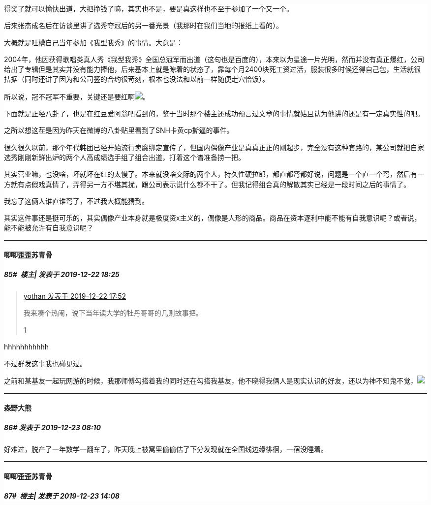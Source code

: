 
得奖了就可以愉快出道，大把挣钱了嘛，其实也不是，要是真这样也不至于参加了一个又一个。

后来张杰成名后在访谈里讲了选秀夺冠后的另一番光景（我那时在我们当地的报纸上看的）。

大概就是吐槽自己当年参加《我型我秀》的事情。大意是：

2004年，他因获得歌唱类真人秀《我型我秀》全国总冠军而出道（这句也是百度的），本来以为星途一片光明，然而并没有真正爆红，公司给出了专辑但是其实并没有能力捧他，后来基本上就是晾着的状态了，靠每个月2400块死工资过活，服装很多时候还得自己包，生活就很拮据（同时还讲了因为和公司签的合约很苛刻，根本也没法和以前一样随便走穴恰饭）。

所以说，冠不冠军不重要，关键还是要红啊<img src="https://static.saraba1st.com/image/smiley/face2017/033.png" referrerpolicy="no-referrer">。


下面就是正经八卦了，也是在红豆爱阿翁吧看到的，鉴于当时那个楼主还成功预言过文章的事情就姑且认为他讲的还是有一定真实性的吧。

之所以想这茬是因为昨天在微博的八卦贴里看到了SNH卡黄cp撕逼的事件。


很久很久以前，那个年代韩团已经开始流行卖腐绑定宣传了，但国内偶像产业是真真正正的刚起步，完全没有这种套路的，某公司就把自家选秀刚刚新鲜出炉的两个人高成绩选手组了组合出道，打着这个谱准备捞一把。

其实营业嘛，也没啥，坏就坏在红的太慢了。本来就没啥交际的两个人，持久性硬拉郎，都直都弯都好说，问题是一个直一个弯，然后有一方就有点假戏真情了，弄得另一方不堪其扰，跟公司表示说什么都不干了。但我记得组合真的解散其实已经是一段时间之后的事情了。

我忘了这俩人谁直谁弯了，不过我大概能猜到。


其实这件事还是挺可乐的，其实偶像产业本身就是极度资x主义的，偶像是人形的商品。商品在资本逐利中能不能有自我意识呢？或者说，能不能被允许有自我意识呢？


-----

####  唧唧歪歪苏青骨  
##### 85#         楼主| 发表于 2019-12-22 18:25


<blockquote><a href="httphttps://bbs.saraba1st.com/2b/forum.php?mod=redirect&amp;goto=findpost&amp;pid=45948716&amp;ptid=1904187" target="_blank">yothan 发表于 2019-12-22 17:52</a>

我来凑个热闹，说下当年读大学的牡丹哥哥的几则故事把。


1</blockquote>
hhhhhhhhhhh

不过群发这事我也碰见过。

之前和某基友一起玩网游的时候，我那师傅勾搭着我的同时还在勾搭我基友，他不晓得我俩人是现实认识的好友，还以为神不知鬼不觉，<img src="https://static.saraba1st.com/image/smiley/animal2017/009.png" referrerpolicy="no-referrer">


-----

####  森野大熊  
##### 86#       发表于 2019-12-23 08:10


好难过，脱产了一年数学一翻车了，昨天晚上被窝里偷偷估了下分发现就在全国线边缘徘徊，一宿没睡着。


-----

####  唧唧歪歪苏青骨  
##### 87#         楼主| 发表于 2019-12-23 14:08
